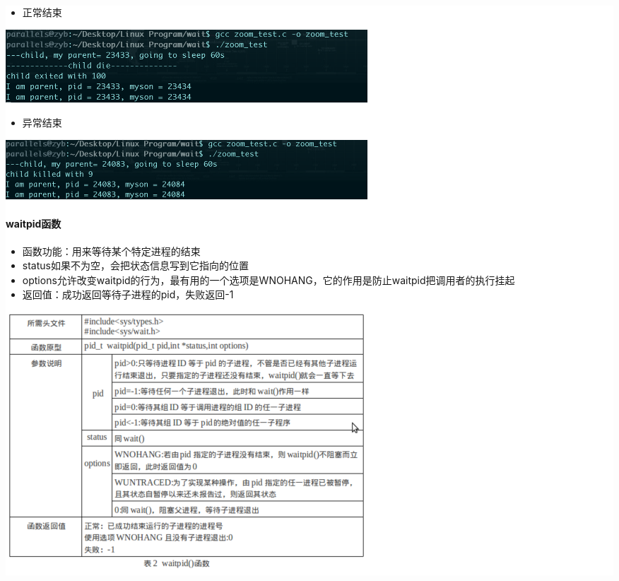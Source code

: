 + 正常结束

<img src="../图片/Linux93.png" style="zoom:50%;" />

+ 异常结束

<img src="../图片/Linux94.png" style="zoom:50%;" />

#### waitpid函数

+ 函数功能：用来等待某个特定进程的结束
+ status如果不为空，会把状态信息写到它指向的位置
+ options允许改变waitpid的行为，最有用的一个选项是WNOHANG，它的作用是防止waitpid把调用者的执行挂起
+ 返回值：成功返回等待子进程的pid，失败返回-1

<img src="../图片/Linux95.png" style="zoom:50%;" />
